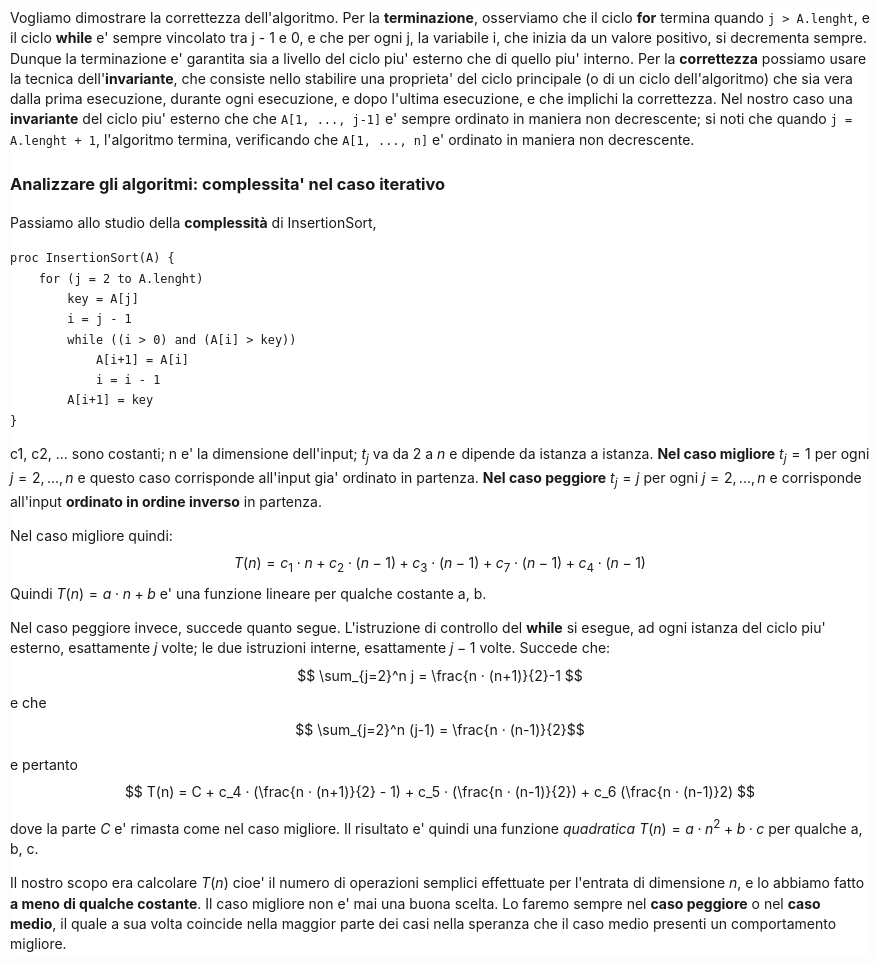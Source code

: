 Vogliamo dimostrare la correttezza dell'algoritmo. Per la **terminazione**, osserviamo che il ciclo **for** termina quando `j > A.lenght`, e il ciclo **while** e' sempre vincolato tra j - 1 e 0, e che per ogni j, la variabile i, che inizia da un valore positivo, si decrementa sempre. Dunque la terminazione e' garantita sia a livello del ciclo piu' esterno che di quello piu' interno.
Per la **correttezza** possiamo usare la tecnica dell'**invariante**, che consiste nello stabilire una proprieta' del ciclo principale (o di un ciclo dell'algoritmo) che sia vera dalla prima esecuzione, durante ogni esecuzione, e dopo l'ultima esecuzione, e che implichi la correttezza. Nel nostro caso una **invariante** del ciclo piu' esterno che che `A[1, ..., j-1]` e' sempre ordinato in maniera non decrescente; si noti che quando `j = A.lenght + 1`, l'algoritmo termina, verificando che 
`A[1, ..., n]` e' ordinato in maniera non decrescente.

### Analizzare gli algoritmi: complessita' nel caso iterativo
Passiamo allo studio della **complessità** di InsertionSort,
``` Pseudocodice
proc InsertionSort(A) {
	for (j = 2 to A.lenght)
		key = A[j]
		i = j - 1
		while ((i > 0) and (A[i] > key))
			A[i+1] = A[i]
			i = i - 1
		A[i+1] = key
}
```

c1, c2, ... sono costanti; n e' la dimensione dell'input; $t_j$ va da 2 a *n* e dipende da istanza a istanza. **Nel caso migliore** $t_j = 1$ per ogni $j = 2, ..., n$ e questo caso corrisponde all'input gia' ordinato in partenza. **Nel caso peggiore** $t_j = j$ per ogni $j = 2, ..., n$ e corrisponde all'input **ordinato in ordine inverso** in partenza. 

Nel caso migliore quindi:
$$ T(n) = c_1 \cdot n + c_2 \cdot (n-1) + c_3 \cdot (n-1) + c_7 \cdot (n-1) + c_4 \cdot (n-1) $$ 
Quindi $T(n) = a \cdot n + b$ e' una funzione lineare per qualche costante a, b.

Nel caso peggiore invece, succede quanto segue. L'istruzione di controllo del **while** si esegue, ad ogni istanza del ciclo piu' esterno, esattamente $j$ volte; le due istruzioni interne, esattamente $j-1$ volte. Succede che: 
$$ \sum_{j=2}^n j = \frac{n · (n+1)}{2}-1 $$
e che 
$$ \sum_{j=2}^n (j-1) = \frac{n · (n-1)}{2}$$

e pertanto
	$$ T(n) = C + c_4 · (\frac{n · (n+1)}{2} - 1) + c_5 · (\frac{n · (n-1)}{2}) + c_6 (\frac{n · (n-1)}2) $$  

dove la parte $C$ e' rimasta come nel caso migliore.
Il risultato e' quindi una funzione *quadratica* $T(n) = a · n^2 + b · c$ per qualche a, b, c.

Il nostro scopo era calcolare $T(n)$ cioe' il numero di operazioni semplici effettuate per l'entrata di dimensione *n*, e lo abbiamo fatto **a meno di qualche costante**. Il caso migliore non e' mai una buona scelta. Lo faremo sempre nel **caso peggiore** o nel **caso medio**, il quale a sua volta coincide nella maggior parte dei casi nella speranza che il caso medio presenti un comportamento migliore.
